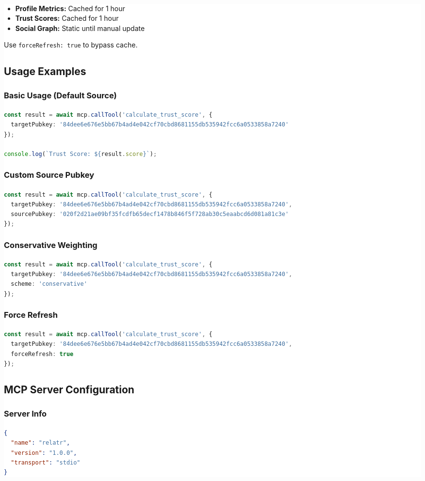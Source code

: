 - **Profile Metrics:** Cached for 1 hour
- **Trust Scores:** Cached for 1 hour
- **Social Graph:** Static until manual update

Use `forceRefresh: true` to bypass cache.

## Usage Examples

### Basic Usage (Default Source)
```typescript
const result = await mcp.callTool('calculate_trust_score', {
  targetPubkey: '84dee6e676e5bb67b4ad4e042cf70cbd8681155db535942fcc6a0533858a7240'
});

console.log(`Trust Score: ${result.score}`);
```

### Custom Source Pubkey
```typescript
const result = await mcp.callTool('calculate_trust_score', {
  targetPubkey: '84dee6e676e5bb67b4ad4e042cf70cbd8681155db535942fcc6a0533858a7240',
  sourcePubkey: '020f2d21ae09bf35fcdfb65decf1478b846f5f728ab30c5eaabcd6d081a81c3e'
});
```

### Conservative Weighting
```typescript
const result = await mcp.callTool('calculate_trust_score', {
  targetPubkey: '84dee6e676e5bb67b4ad4e042cf70cbd8681155db535942fcc6a0533858a7240',
  scheme: 'conservative'
});
```

### Force Refresh
```typescript
const result = await mcp.callTool('calculate_trust_score', {
  targetPubkey: '84dee6e676e5bb67b4ad4e042cf70cbd8681155db535942fcc6a0533858a7240',
  forceRefresh: true
});
```

## MCP Server Configuration

### Server Info
```json
{
  "name": "relatr",
  "version": "1.0.0",
  "transport": "stdio"
}
```

